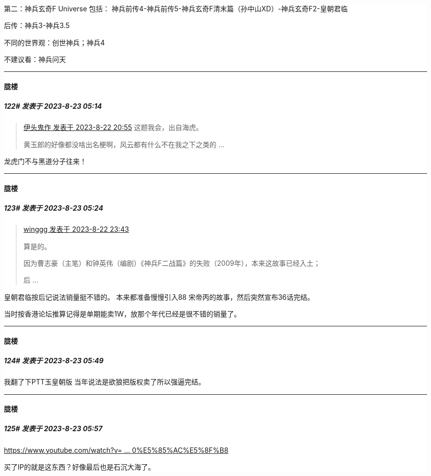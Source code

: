 第二：神兵玄奇F Universe 包括： 神兵前传4-神兵前传5-神兵玄奇F清末篇（孙中山XD）-神兵玄奇F2-皇朝君临

后传：神兵3-神兵3.5

不同的世界观：创世神兵；神兵4

不建议看：神兵问天


*****

####  胧楼  
##### 122#       发表于 2023-8-23 05:14

<blockquote><a href="httphttps://bbs.saraba1st.com/2b/forum.php?mod=redirect&amp;goto=findpost&amp;pid=62124780&amp;ptid=2149251" target="_blank">伊头鬼作 发表于 2023-8-22 20:55</a>
这题我会，出自海虎。

黄玉郎的好像都没啥出名梗啊，风云都有什么不在我之下之类的 ...</blockquote>
龙虎门不与黑道分子往来！


*****

####  胧楼  
##### 123#       发表于 2023-8-23 05:24

<blockquote><a href="httphttps://bbs.saraba1st.com/2b/forum.php?mod=redirect&amp;goto=findpost&amp;pid=62126906&amp;ptid=2149251" target="_blank">winggg 发表于 2023-8-22 23:43</a>

算是的。

因为曹志豪（主笔）和钟英伟（编剧）《神兵F二战篇》的失败（2009年），本来这故事已经入土；

后 ...</blockquote>
皇朝君临按后记说法销量挺不错的。 本来都准备慢慢引入88 宋帝丙的故事，然后突然宣布36话完结。

当时按香港论坛推算记得是单期能卖1W，放那个年代已经是很不错的销量了。


*****

####  胧楼  
##### 124#       发表于 2023-8-23 05:49

我翻了下PTT玉皇朝版 当年说法是欲狼把版权卖了所以强逼完结。


*****

####  胧楼  
##### 125#       发表于 2023-8-23 05:57

[https://www.youtube.com/watch?v= ... 0%E5%85%AC%E5%8F%B8](https://www.youtube.com/watch?v=my5joaRw8B8&amp;ab_channel=%E6%9D%B1%E6%96%B9%E9%BE%8D%E6%95%B8%E4%BD%8D%E8%82%A1%E4%BB%BD%E6%9C%89%E9%99%90%E5%85%AC%E5%8F%B8)

买了IP的就是这东西？好像最后也是石沉大海了。
